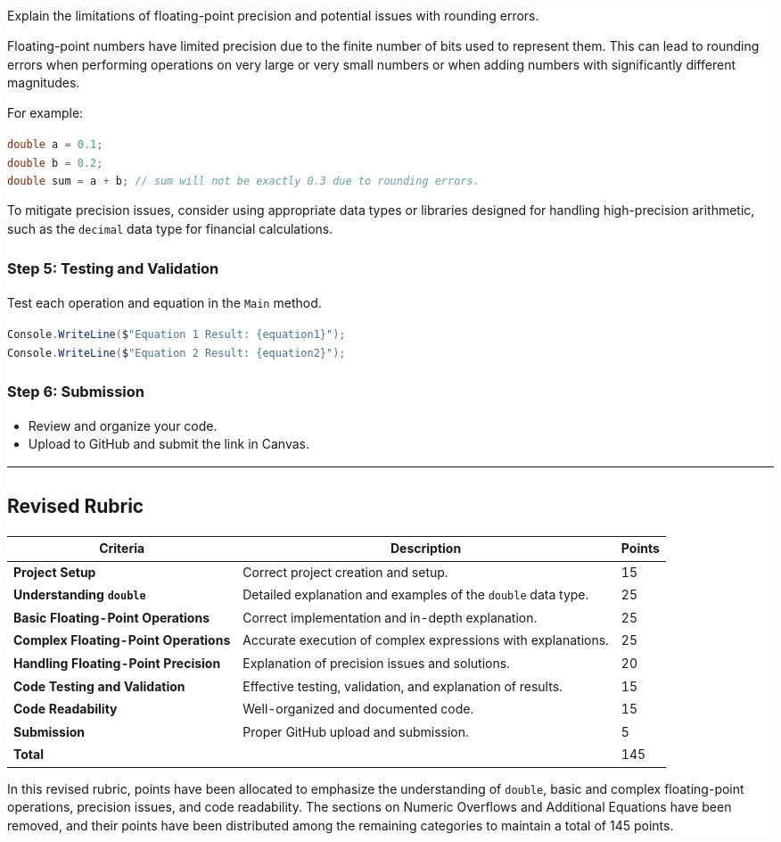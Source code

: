 Explain the limitations of floating-point precision and potential issues with rounding errors.

Floating-point numbers have limited precision due to the finite number of bits used to represent them. This can lead to rounding errors when performing operations on very large or very small numbers or when adding numbers with significantly different magnitudes.

For example:

```csharp
double a = 0.1;
double b = 0.2;
double sum = a + b; // sum will not be exactly 0.3 due to rounding errors.
```

To mitigate precision issues, consider using appropriate data types or libraries designed for handling high-precision arithmetic, such as the `decimal` data type for financial calculations.

### **Step 5: Testing and Validation**

Test each operation and equation in the `Main` method.

```csharp
Console.WriteLine($"Equation 1 Result: {equation1}");
Console.WriteLine($"Equation 2 Result: {equation2}");
```

### **Step 6: Submission**

- Review and organize your code.
- Upload to GitHub and submit the link in Canvas.

---

## Revised Rubric

| Criteria | Description | Points |
|----------|-------------|--------|
| **Project Setup** | Correct project creation and setup. | 15 |
| **Understanding `double`** | Detailed explanation and examples of the `double` data type. | 25 |
| **Basic Floating-Point Operations** | Correct implementation and in-depth explanation. | 25 |
| **Complex Floating-Point Operations** | Accurate execution of complex expressions with explanations. | 25 |
| **Handling Floating-Point Precision** | Explanation of precision issues and solutions. | 20 |
| **Code Testing and Validation** | Effective testing, validation, and explanation of results. | 15 |
| **Code Readability** | Well-organized and documented code. | 15 |
| **Submission** | Proper GitHub upload and submission. | 5 |
| **Total** |  | 145 |

In this revised rubric, points have been allocated to emphasize the understanding of `double`, basic and complex floating-point operations, precision issues, and code readability. The sections on Numeric Overflows and Additional Equations have been removed, and their points have been distributed among the remaining categories to maintain a total of 145 points.